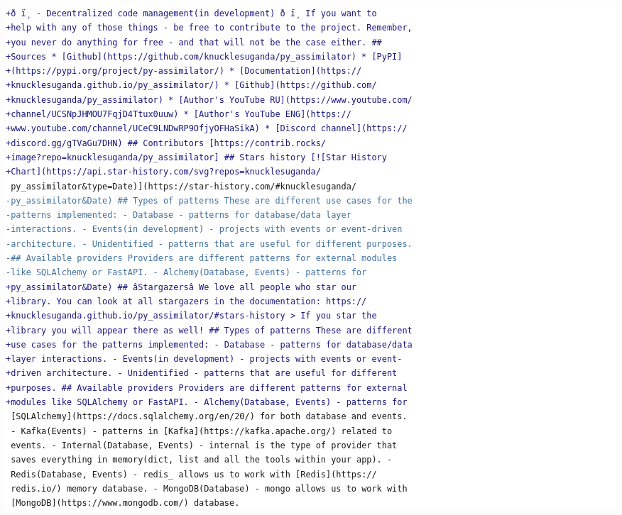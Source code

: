 ```diff
+ð ï¸ - Decentralized code management(in development) ð ï¸ If you want to
+help with any of those things - be free to contribute to the project. Remember,
+you never do anything for free - and that will not be the case either. ##
+Sources * [Github](https://github.com/knucklesuganda/py_assimilator) * [PyPI]
+(https://pypi.org/project/py-assimilator/) * [Documentation](https://
+knucklesuganda.github.io/py_assimilator/) * [Github](https://github.com/
+knucklesuganda/py_assimilator) * [Author's YouTube RU](https://www.youtube.com/
+channel/UCSNpJHMOU7FqjD4Ttux0uuw) * [Author's YouTube ENG](https://
+www.youtube.com/channel/UCeC9LNDwRP9OfjyOFHaSikA) * [Discord channel](https://
+discord.gg/gTVaGu7DHN) ## Contributors [https://contrib.rocks/
+image?repo=knucklesuganda/py_assimilator] ## Stars history [![Star History
+Chart](https://api.star-history.com/svg?repos=knucklesuganda/
 py_assimilator&type=Date)](https://star-history.com/#knucklesuganda/
-py_assimilator&Date) ## Types of patterns These are different use cases for the
-patterns implemented: - Database - patterns for database/data layer
-interactions. - Events(in development) - projects with events or event-driven
-architecture. - Unidentified - patterns that are useful for different purposes.
-## Available providers Providers are different patterns for external modules
-like SQLAlchemy or FastAPI. - Alchemy(Database, Events) - patterns for
+py_assimilator&Date) ## â­Stargazersâ­ We love all people who star our
+library. You can look at all stargazers in the documentation: https://
+knucklesuganda.github.io/py_assimilator/#stars-history > If you star the
+library you will appear there as well! ## Types of patterns These are different
+use cases for the patterns implemented: - Database - patterns for database/data
+layer interactions. - Events(in development) - projects with events or event-
+driven architecture. - Unidentified - patterns that are useful for different
+purposes. ## Available providers Providers are different patterns for external
+modules like SQLAlchemy or FastAPI. - Alchemy(Database, Events) - patterns for
 [SQLAlchemy](https://docs.sqlalchemy.org/en/20/) for both database and events.
 - Kafka(Events) - patterns in [Kafka](https://kafka.apache.org/) related to
 events. - Internal(Database, Events) - internal is the type of provider that
 saves everything in memory(dict, list and all the tools within your app). -
 Redis(Database, Events) - redis_ allows us to work with [Redis](https://
 redis.io/) memory database. - MongoDB(Database) - mongo allows us to work with
 [MongoDB](https://www.mongodb.com/) database.
```

